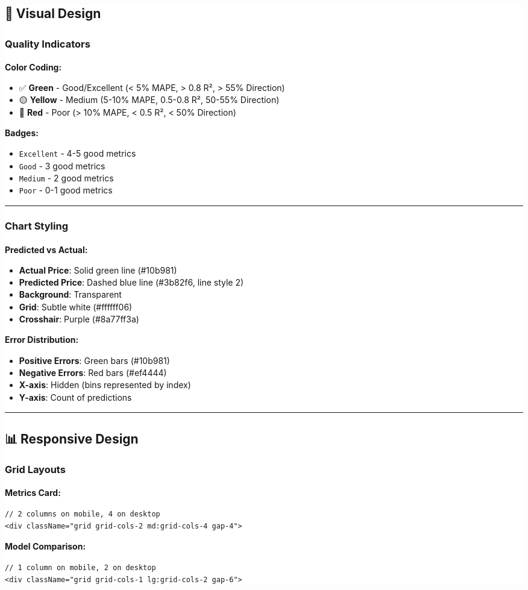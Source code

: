 
## 🎨 Visual Design

### Quality Indicators

**Color Coding:**

- ✅ **Green** - Good/Excellent (< 5% MAPE, > 0.8 R², > 55% Direction)
- 🟡 **Yellow** - Medium (5-10% MAPE, 0.5-0.8 R², 50-55% Direction)
- 🔴 **Red** - Poor (> 10% MAPE, < 0.5 R², < 50% Direction)

**Badges:**

- `Excellent` - 4-5 good metrics
- `Good` - 3 good metrics
- `Medium` - 2 good metrics
- `Poor` - 0-1 good metrics

---

### Chart Styling

**Predicted vs Actual:**

- **Actual Price**: Solid green line (#10b981)
- **Predicted Price**: Dashed blue line (#3b82f6, line style 2)
- **Background**: Transparent
- **Grid**: Subtle white (#ffffff06)
- **Crosshair**: Purple (#8a77ff3a)

**Error Distribution:**

- **Positive Errors**: Green bars (#10b981)
- **Negative Errors**: Red bars (#ef4444)
- **X-axis**: Hidden (bins represented by index)
- **Y-axis**: Count of predictions

---

## 📊 Responsive Design

### Grid Layouts

**Metrics Card:**

```tsx
// 2 columns on mobile, 4 on desktop
<div className="grid grid-cols-2 md:grid-cols-4 gap-4">
```

**Model Comparison:**

```tsx
// 1 column on mobile, 2 on desktop
<div className="grid grid-cols-1 lg:grid-cols-2 gap-6">
```
